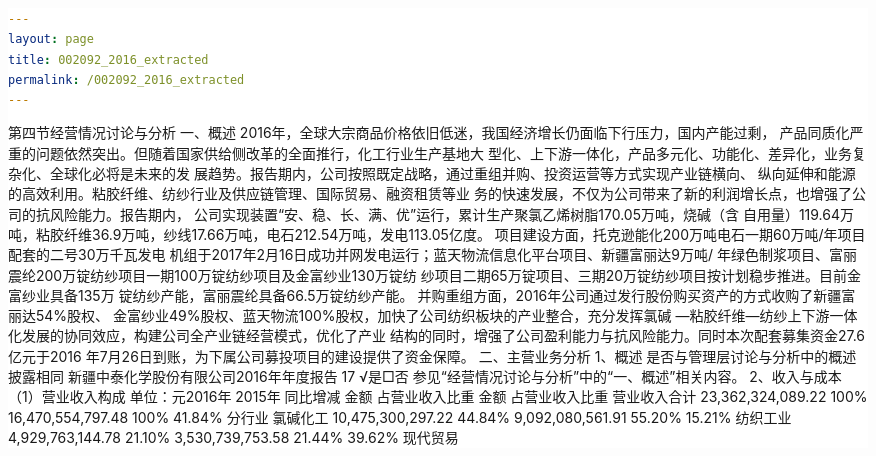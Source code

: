 ```yaml
---
layout: page
title: 002092_2016_extracted
permalink: /002092_2016_extracted
---
```


第四节经营情况讨论与分析
一、概述
2016年，全球大宗商品价格依旧低迷，我国经济增长仍面临下行压力，国内产能过剩，
产品同质化严重的问题依然突出。但随着国家供给侧改革的全面推行，化工行业生产基地大
型化、上下游一体化，产品多元化、功能化、差异化，业务复杂化、全球化必将是未来的发
展趋势。报告期内，公司按照既定战略，通过重组并购、投资运营等方式实现产业链横向、
纵向延伸和能源的高效利用。粘胶纤维、纺纱行业及供应链管理、国际贸易、融资租赁等业
务的快速发展，不仅为公司带来了新的利润增长点，也增强了公司的抗风险能力。报告期内，
公司实现装置“安、稳、长、满、优”运行，累计生产聚氯乙烯树脂170.05万吨，烧碱（含
自用量）119.64万吨，粘胶纤维36.9万吨，纱线17.66万吨，电石212.54万吨，发电113.05亿度。
项目建设方面，托克逊能化200万吨电石一期60万吨/年项目配套的二号30万千瓦发电
机组于2017年2月16日成功并网发电运行；蓝天物流信息化平台项目、新疆富丽达9万吨/
年绿色制浆项目、富丽震纶200万锭纺纱项目一期100万锭纺纱项目及金富纱业130万锭纺
纱项目二期65万锭项目、三期20万锭纺纱项目按计划稳步推进。目前金富纱业具备135万
锭纺纱产能，富丽震纶具备66.5万锭纺纱产能。
并购重组方面，2016年公司通过发行股份购买资产的方式收购了新疆富丽达54%股权、
金富纱业49%股权、蓝天物流100%股权，加快了公司纺织板块的产业整合，充分发挥氯碱
—粘胶纤维—纺纱上下游一体化发展的协同效应，构建公司全产业链经营模式，优化了产业
结构的同时，增强了公司盈利能力与抗风险能力。同时本次配套募集资金27.6亿元于2016
年7月26日到账，为下属公司募投项目的建设提供了资金保障。
二、主营业务分析
1、概述
是否与管理层讨论与分析中的概述披露相同
新疆中泰化学股份有限公司2016年年度报告
17
√是□否
参见“经营情况讨论与分析”中的“一、概述”相关内容。
2、收入与成本
（1）营业收入构成
单位：元2016年
2015年
同比增减
金额
占营业收入比重
金额
占营业收入比重
营业收入合计
23,362,324,089.22
100%
16,470,554,797.48
100%
41.84%
分行业
氯碱化工
10,475,300,297.22
44.84%
9,092,080,561.91
55.20%
15.21%
纺织工业
4,929,763,144.78
21.10%
3,530,739,753.58
21.44%
39.62%
现代贸易